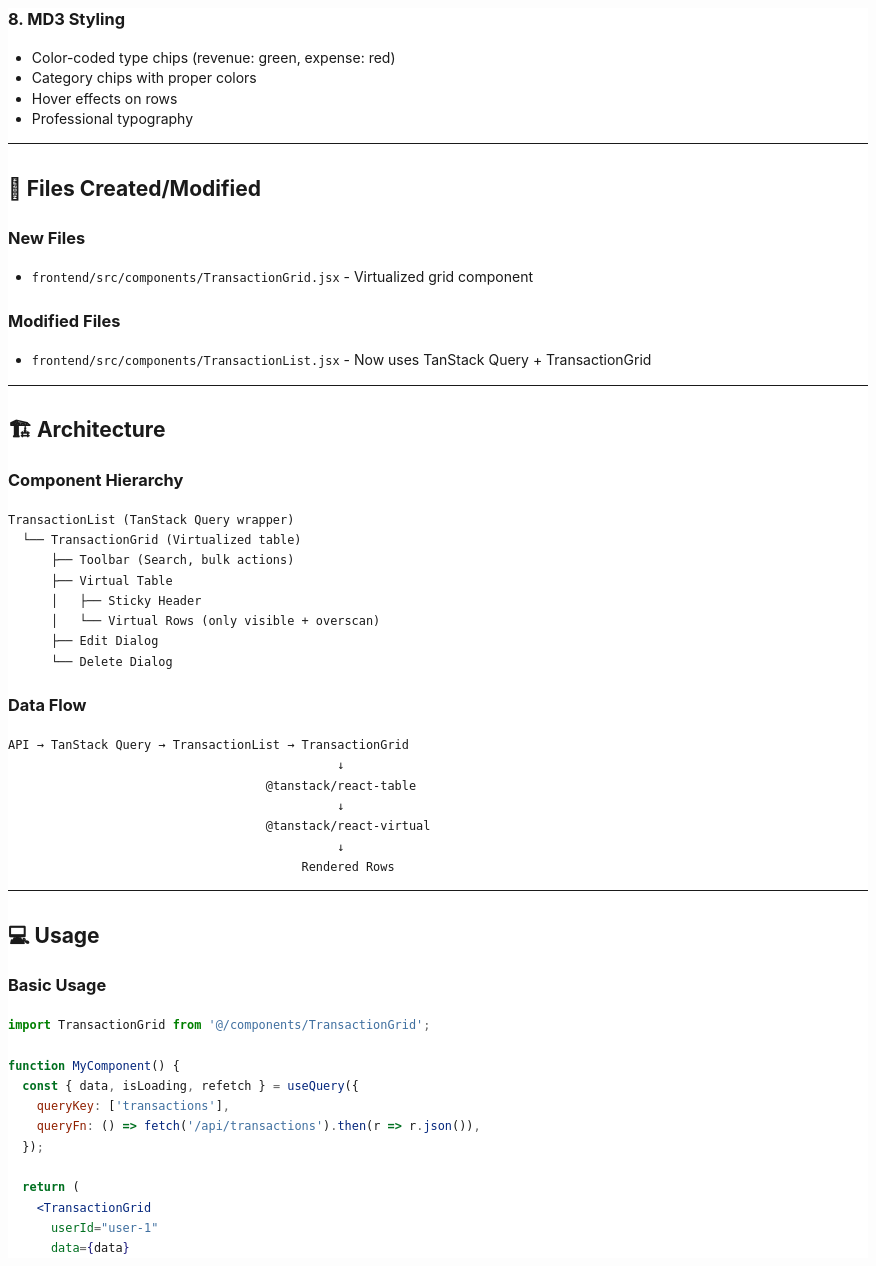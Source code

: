 ### 8. **MD3 Styling**
- Color-coded type chips (revenue: green, expense: red)
- Category chips with proper colors
- Hover effects on rows
- Professional typography

---

## 📁 Files Created/Modified

### New Files
- `frontend/src/components/TransactionGrid.jsx` - Virtualized grid component

### Modified Files
- `frontend/src/components/TransactionList.jsx` - Now uses TanStack Query + TransactionGrid

---

## 🏗️ Architecture

### Component Hierarchy
```
TransactionList (TanStack Query wrapper)
  └── TransactionGrid (Virtualized table)
      ├── Toolbar (Search, bulk actions)
      ├── Virtual Table
      │   ├── Sticky Header
      │   └── Virtual Rows (only visible + overscan)
      ├── Edit Dialog
      └── Delete Dialog
```

### Data Flow
```
API → TanStack Query → TransactionList → TransactionGrid
                                              ↓
                                    @tanstack/react-table
                                              ↓
                                    @tanstack/react-virtual
                                              ↓
                                         Rendered Rows
```

---

## 💻 Usage

### Basic Usage
```jsx
import TransactionGrid from '@/components/TransactionGrid';

function MyComponent() {
  const { data, isLoading, refetch } = useQuery({
    queryKey: ['transactions'],
    queryFn: () => fetch('/api/transactions').then(r => r.json()),
  });

  return (
    <TransactionGrid
      userId="user-1"
      data={data}
```